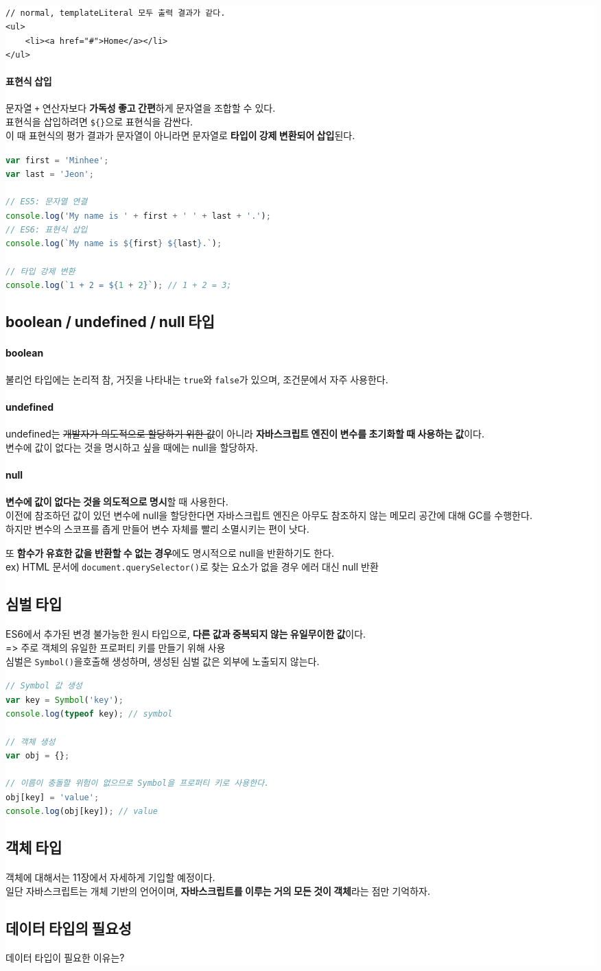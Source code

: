 ```
// normal, templateLiteral 모두 출력 결과가 같다.
<ul>
	<li><a href="#">Home</a></li>
</ul>
```
#### 표현식 삽입
문자열 `+` 연산자보다 **가독성 좋고 간편**하게 문자열을 조합할 수 있다.       
표현식을 삽입하려면 `${}`으로 표현식을 감싼다.       
이 때 표현식의 평가 결과가 문자열이 아니라면 문자열로 **타입이 강제 변환되어 삽입**된다.           
```js
var first = 'Minhee';
var last = 'Jeon';

// ES5: 문자열 연결
console.log('My name is ' + first + ' ' + last + '.');
// ES6: 표현식 삽입
console.log(`My name is ${first} ${last}.`);

// 타입 강제 변환
console.log(`1 + 2 = ${1 + 2}`); // 1 + 2 = 3;
```
       
     
## boolean / undefined / null 타입           
#### boolean 
불리언 타입에는 논리적 참, 거짓을 나타내는 `true`와 `false`가 있으며, 조건문에서 자주 사용한다.         
#### undefined
undefined는 ~~개발자가 의도적으로 할당하기 위한 값~~이 아니라 **자바스크립트 엔진이 변수를 초기화할 때 사용하는 값**이다.      
변수에 값이 없다는 것을 명시하고 싶을 때에는 null을 할당하자.         
#### null
**변수에 값이 없다는 것을 의도적으로 명시**할 때 사용한다.       
이전에 참조하던 값이 있던 변수에 null을 할당한다면 자바스크립트 엔진은 아무도 참조하지 않는 메모리 공간에 대해 GC를 수행한다.      
하지만 변수의 스코프를 좁게 만들어 변수 자체를 빨리 소멸시키는 편이 낫다.        
      
또 **함수가 유효한 값을 반환할 수 없는 경우**에도 명시적으로 null을 반환하기도 한다.          
ex) HTML 문서에 `document.querySelector()`로 찾는 요소가 없을 경우 에러 대신 null 반환       
       
## 심벌 타입
ES6에서 추가된 변경 불가능한 원시 타입으로, **다른 값과 중복되지 않는 유일무이한 값**이다.          
=> 주로 객체의 유일한 프로퍼티 키를 만들기 위해 사용           
심벌은 `Symbol()`을호출해 생성하며, 생성된 심벌 값은 외부에 노출되지 않는다.          
```js
// Symbol 값 생성
var key = Symbol('key');
console.log(typeof key); // symbol

// 객체 생성
var obj = {};

// 이름이 충돌할 위험이 없으므로 Symbol을 프로퍼티 키로 사용한다.
obj[key] = 'value';
console.log(obj[key]); // value
```
## 객체 타입
객체에 대해서는 11장에서 자세하게 기입할 예정이다.         
일단 자바스크립트는 개체 기반의 언어이며, **자바스크립트를 이루는 거의 모든 것이 객체**라는 점만 기억하자.            
## 데이터 타입의 필요성
데이터 타입이 필요한 이유는?        
